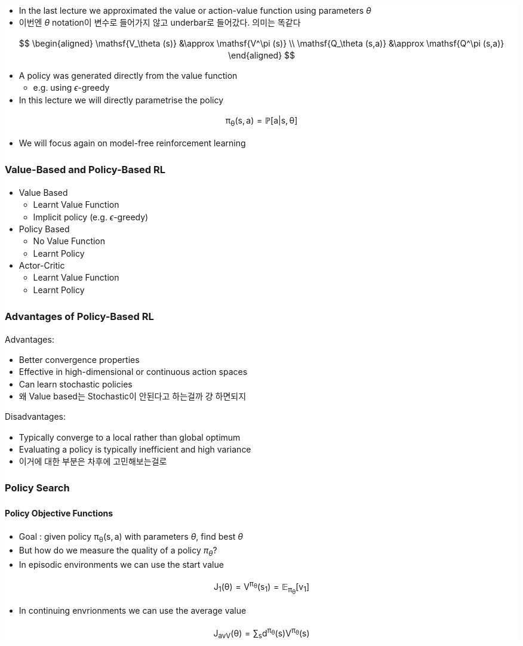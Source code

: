 - In the last lecture we approximated the value or action-value function using parameters $\theta$
- 이번엔 $\theta$ notation이 변수로 들어가지 않고 underbar로 들어갔다. 의미는 똑같다

$$ \begin{aligned}
\mathsf{V_\theta (s)} &\approx \mathsf{V^\pi (s)} \\
\mathsf{Q_\theta (s,a)} &\approx \mathsf{Q^\pi (s,a)}
\end{aligned} $$

- A policy was generated directly from the value function
  - e.g. using $\epsilon$-greedy
- In this lecture we will directly parametrise the policy

$$ \mathsf{ \pi_\theta (s,a) = \mathbb{P} [a\vert s, \theta] } $$

- We will focus again on model-free reinforcement learning

### Value-Based and Policy-Based RL

- Value Based
  - Learnt Value Function
  - Implicit policy (e.g. $\epsilon$-greedy)
- Policy Based
  - No Value Function
  - Learnt Policy
- Actor-Critic
  - Learnt Value Function
  - Learnt Policy

### Advantages of Policy-Based RL

Advantages:

- Better convergence properties
- Effective in high-dimensional or continuous action spaces
- Can learn stochastic policies
- 왜 Value based는 Stochastic이 안된다고 하는걸까 걍 하면되지

Disadvantages:

- Typically converge to a local rather than global optimum
- Evaluating a policy is typically inefficient and high variance
- 이거에 대한 부분은 차후에 고민해보는걸로

### Policy Search

#### Policy Objective Functions

- Goal : given policy $\mathsf{\pi_\theta (s,a)}$ with parameters $\theta$, find best $\theta$
- But how do we measure the quality of a policy $\pi_\theta$?
- In episodic environments we can use the start value

$$ \mathsf{ J_1 (\theta) = V^{\pi_\theta}(s_1) = \mathbb{E}_{\pi_\theta} [v_1] } $$

- In continuing envrionments we can use the average value

$$ \mathsf{ J_{avV} (\theta) = \displaystyle\sum_s d^{\pi_\theta} (s) V^{\pi_\theta} (s) } $$

